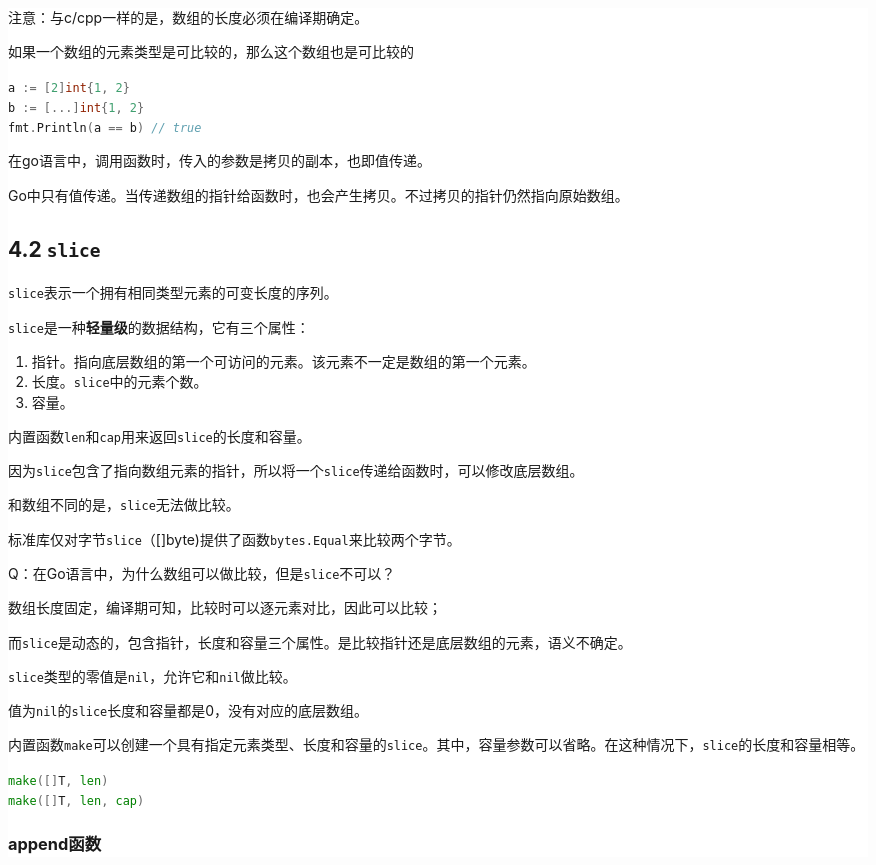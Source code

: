 注意：与c/cpp一样的是，数组的长度必须在编译期确定。



如果一个数组的元素类型是可比较的，那么这个数组也是可比较的

```go
a := [2]int{1, 2}
b := [...]int{1, 2}
fmt.Println(a == b) // true
```



在go语言中，调用函数时，传入的参数是拷贝的副本，也即值传递。

Go中只有值传递。当传递数组的指针给函数时，也会产生拷贝。不过拷贝的指针仍然指向原始数组。



## 4.2 `slice`

`slice`表示一个拥有相同类型元素的可变长度的序列。

`slice`是一种**轻量级**的数据结构，它有三个属性：

1. 指针。指向底层数组的第一个可访问的元素。该元素不一定是数组的第一个元素。
2. 长度。`slice`中的元素个数。
3. 容量。

内置函数`len`和`cap`用来返回`slice`的长度和容量。



因为`slice`包含了指向数组元素的指针，所以将一个`slice`传递给函数时，可以修改底层数组。



和数组不同的是，`slice`无法做比较。

标准库仅对字节`slice`（[]byte)提供了函数`bytes.Equal`来比较两个字节。



Q：在Go语言中，为什么数组可以做比较，但是`slice`不可以？



数组长度固定，编译期可知，比较时可以逐元素对比，因此可以比较；

而`slice`是动态的，包含指针，长度和容量三个属性。是比较指针还是底层数组的元素，语义不确定。



`slice`类型的零值是`nil`，允许它和`nil`做比较。

值为`nil`的`slice`长度和容量都是0，没有对应的底层数组。



内置函数`make`可以创建一个具有指定元素类型、长度和容量的`slice`。其中，容量参数可以省略。在这种情况下，`slice`的长度和容量相等。

```go
make([]T, len)
make([]T, len, cap)
```

### append函数

